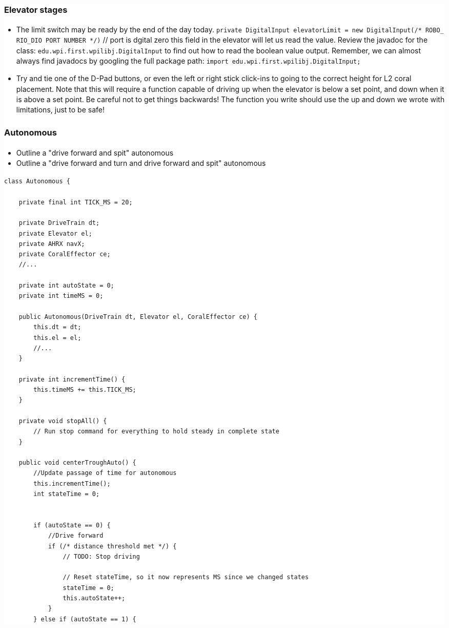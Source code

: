 ### Elevator stages
- The limit switch may be ready by the end of the day today. 
`private DigitalInput elevatorLimit = new DigitalInput(/* ROBO_RIO_DIO PORT NUMBER */)` // port is dgital zero 
this field in the elevator will let us read the value. Review the javadoc for the class: `edu.wpi.first.wpilibj.DigitalInput` to find out how to read the boolean value output.
Remember, we can almost always find javadocs by googling the full package path: `import edu.wpi.first.wpilibj.DigitalInput;`


- Try and tie one of the D-Pad buttons, or even the left or right stick click-ins to going to the correct height for L2 coral placement. Note that this will require a function capable of driving up when the elevator is below a set point, and down when it is above a set point. Be careful not to get things backwards! The function you write should use the up and down we wrote with limitations, just to be safe!

### Autonomous 
- Outline a "drive forward and spit" autonomous
- Outline a "drive forward and turn and drive forward and spit" autonomous

```
class Autonomous {

	private final int TICK_MS = 20;

	private DriveTrain dt;
	private Elevator el;
	private AHRX navX;
	private CoralEffector ce;
	//...

	private int autoState = 0;
	private int timeMS = 0;

	public Autonomous(DriveTrain dt, Elevator el, CoralEffector ce) {
		this.dt = dt;
		this.el = el;
		//...
	}

	private int incrementTime() {
		this.timeMS += this.TICK_MS;
	}

	private void stopAll() {
		// Run stop command for everything to hold steady in complete state
	}

	public void centerTroughAuto() {
		//Update passage of time for autonomous
		this.incrementTime();
		int stateTime = 0;
		

		if (autoState == 0) {
			//Drive forward
			if (/* distance threshold met */) {
				// TODO: Stop driving

				// Reset stateTime, so it now represents MS since we changed states
				stateTime = 0;
				this.autoState++;
			}
		} else if (autoState == 1) {
```